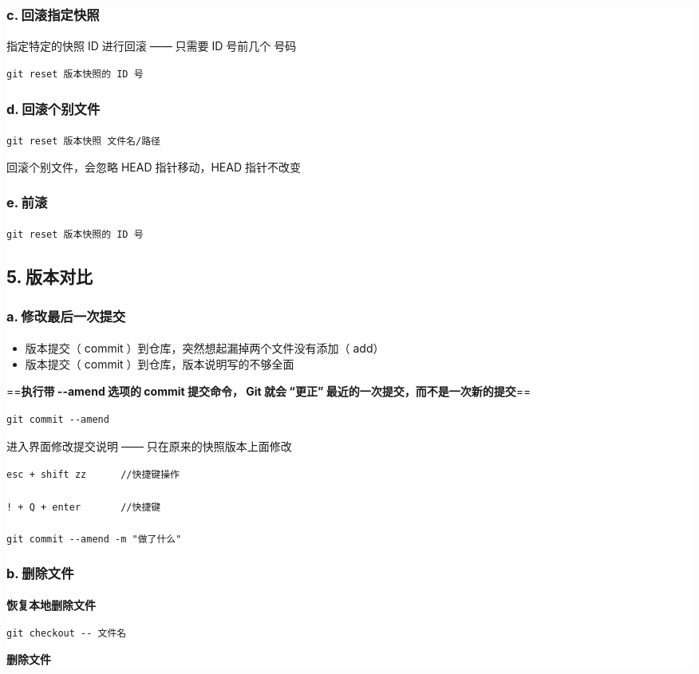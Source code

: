 ### c. 回滚指定快照

指定特定的快照 ID 进行回滚 —— 只需要 ID 号前几个 号码

```
git reset 版本快照的 ID 号
```

### d. 回滚个别文件

```
git reset 版本快照 文件名/路径
```

回滚个别文件，会忽略 HEAD 指针移动，HEAD 指针不改变

### e. 前滚

```
git reset 版本快照的 ID 号
```



## 5. 版本对比

### a. **修改最后一次提交**

- 版本提交（ commit ）到仓库，突然想起漏掉两个文件没有添加（ add）
- 版本提交（ commit ）到仓库，版本说明写的不够全面

==**执行带 --amend 选项的 commit 提交命令， Git 就会 “更正” 最近的一次提交，而不是一次新的提交**==

```
git commit --amend
```

进入界面修改提交说明 —— 只在原来的快照版本上面修改

```
esc + shift zz		//快捷键操作

! + Q + enter 		//快捷键

git commit --amend -m "做了什么"
```



### b. 删除文件

**恢复本地删除文件**

```
git checkout -- 文件名
```

**删除文件**
